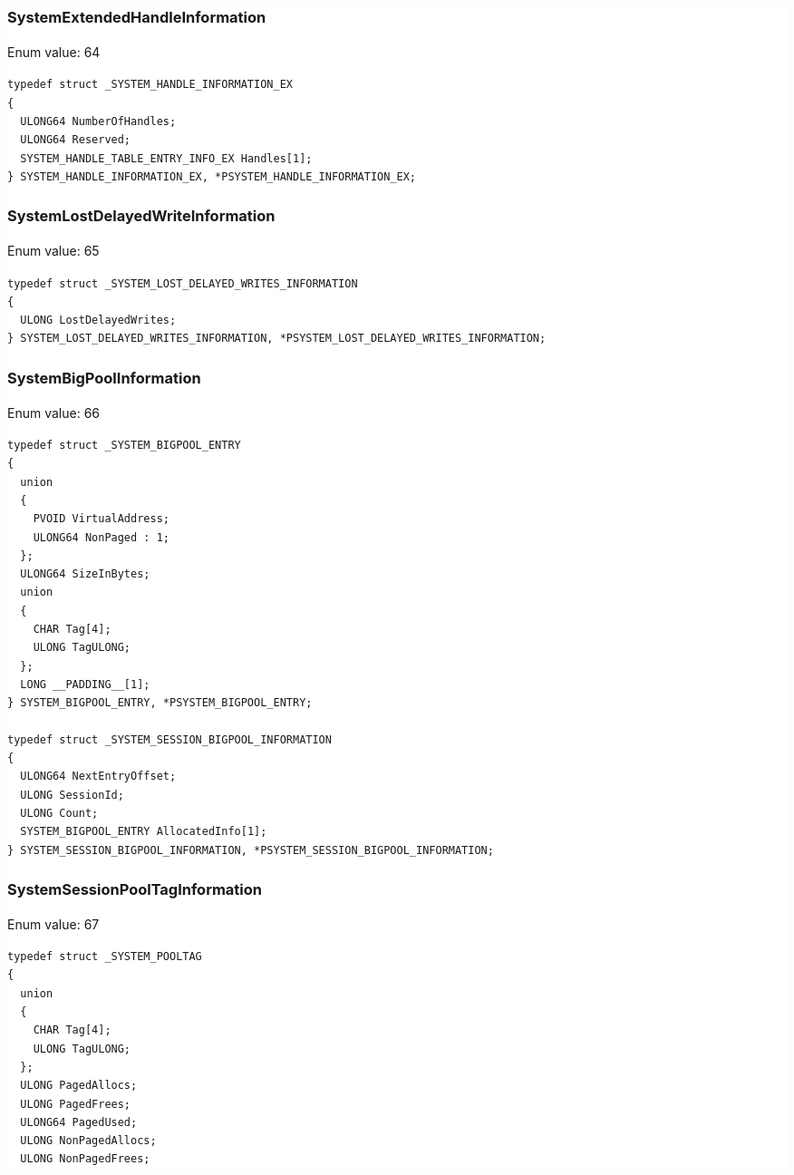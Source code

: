 ### SystemExtendedHandleInformation
Enum value: 64
```
typedef struct _SYSTEM_HANDLE_INFORMATION_EX
{
  ULONG64 NumberOfHandles;
  ULONG64 Reserved;
  SYSTEM_HANDLE_TABLE_ENTRY_INFO_EX Handles[1];
} SYSTEM_HANDLE_INFORMATION_EX, *PSYSTEM_HANDLE_INFORMATION_EX;
```

### SystemLostDelayedWriteInformation
Enum value: 65
```
typedef struct _SYSTEM_LOST_DELAYED_WRITES_INFORMATION
{
  ULONG LostDelayedWrites;
} SYSTEM_LOST_DELAYED_WRITES_INFORMATION, *PSYSTEM_LOST_DELAYED_WRITES_INFORMATION;
```

### SystemBigPoolInformation
Enum value: 66
```
typedef struct _SYSTEM_BIGPOOL_ENTRY
{
  union
  {
    PVOID VirtualAddress;
    ULONG64 NonPaged : 1; 
  }; 
  ULONG64 SizeInBytes;
  union
  {
    CHAR Tag[4];
    ULONG TagULONG;
  }; 
  LONG __PADDING__[1];
} SYSTEM_BIGPOOL_ENTRY, *PSYSTEM_BIGPOOL_ENTRY; 

typedef struct _SYSTEM_SESSION_BIGPOOL_INFORMATION
{
  ULONG64 NextEntryOffset;
  ULONG SessionId;
  ULONG Count;
  SYSTEM_BIGPOOL_ENTRY AllocatedInfo[1];
} SYSTEM_SESSION_BIGPOOL_INFORMATION, *PSYSTEM_SESSION_BIGPOOL_INFORMATION; 
```

### SystemSessionPoolTagInformation
Enum value: 67
```
typedef struct _SYSTEM_POOLTAG
{
  union
  {
    CHAR Tag[4];
    ULONG TagULONG;
  }; 
  ULONG PagedAllocs;
  ULONG PagedFrees;
  ULONG64 PagedUsed;
  ULONG NonPagedAllocs;
  ULONG NonPagedFrees;
```